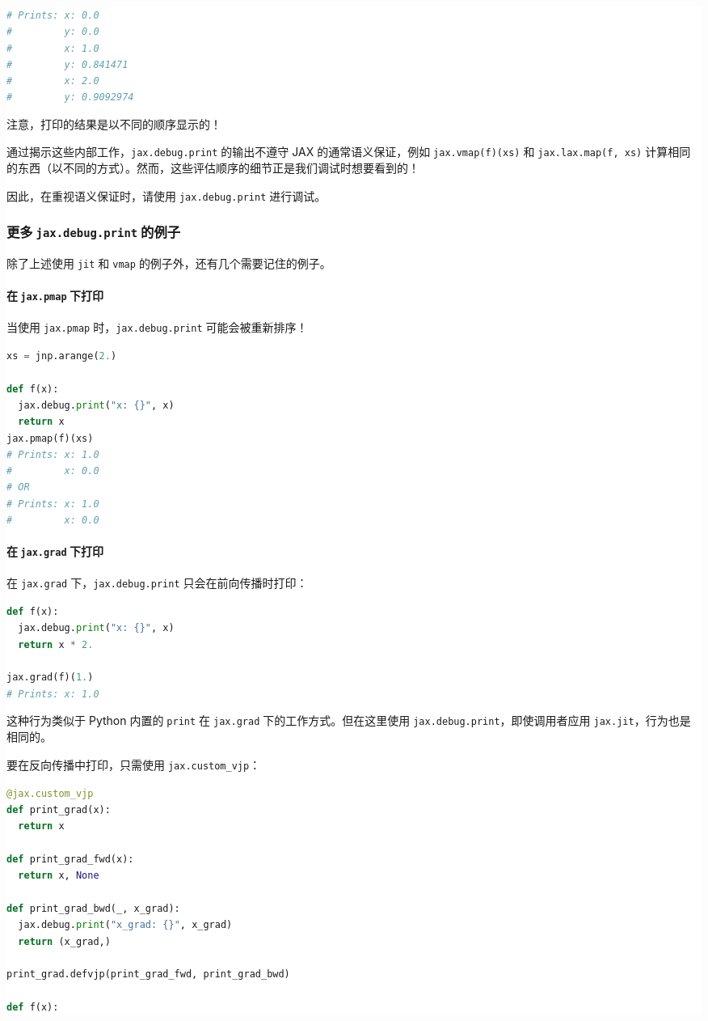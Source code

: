 ```py
# Prints: x: 0.0
#         y: 0.0
#         x: 1.0
#         y: 0.841471
#         x: 2.0
#         y: 0.9092974 
```

注意，打印的结果是以不同的顺序显示的！

通过揭示这些内部工作，`jax.debug.print` 的输出不遵守 JAX 的通常语义保证，例如 `jax.vmap(f)(xs)` 和 `jax.lax.map(f, xs)` 计算相同的东西（以不同的方式）。然而，这些评估顺序的细节正是我们调试时想要看到的！

因此，在重视语义保证时，请使用 `jax.debug.print` 进行调试。

### 更多 `jax.debug.print` 的例子

除了上述使用 `jit` 和 `vmap` 的例子外，还有几个需要记住的例子。

#### 在 `jax.pmap` 下打印

当使用 `jax.pmap` 时，`jax.debug.print` 可能会被重新排序！

```py
xs = jnp.arange(2.)

def f(x):
  jax.debug.print("x: {}", x)
  return x
jax.pmap(f)(xs)
# Prints: x: 1.0
#         x: 0.0
# OR
# Prints: x: 1.0
#         x: 0.0 
```

#### 在 `jax.grad` 下打印

在 `jax.grad` 下，`jax.debug.print` 只会在前向传播时打印：

```py
def f(x):
  jax.debug.print("x: {}", x)
  return x * 2.

jax.grad(f)(1.)
# Prints: x: 1.0 
```

这种行为类似于 Python 内置的 `print` 在 `jax.grad` 下的工作方式。但在这里使用 `jax.debug.print`，即使调用者应用 `jax.jit`，行为也是相同的。

要在反向传播中打印，只需使用 `jax.custom_vjp`：

```py
@jax.custom_vjp
def print_grad(x):
  return x

def print_grad_fwd(x):
  return x, None

def print_grad_bwd(_, x_grad):
  jax.debug.print("x_grad: {}", x_grad)
  return (x_grad,)

print_grad.defvjp(print_grad_fwd, print_grad_bwd)

def f(x):
```